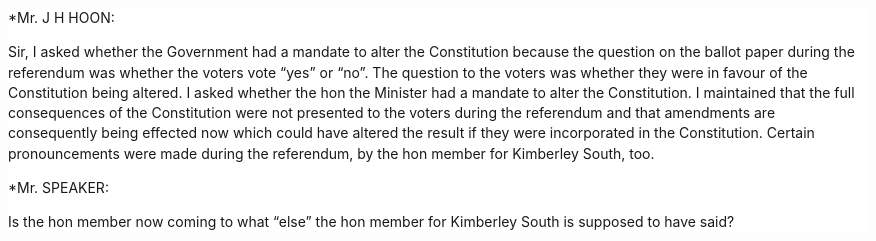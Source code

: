 </speech>

<speech by="#hoon">

<from>*Mr. <person refersTo="hansard_za">J H HOON</person>:</from>

<p>Sir, I asked whether the Government had a mandate to alter the Constitution because the question on the ballot paper during the referendum was whether the voters vote &#x201C;yes&#x201D; or &#x201C;no&#x201D;. The question to the voters was whether they were in favour of the Constitution being altered. I asked whether the hon the Minister had a mandate to alter the Constitution. I maintained that the full consequences of the Constitution were not presented to the voters during the referendum and that amendments are consequently being effected now which could have altered the result if they were incorporated in the Constitution. Certain pronouncements were made during the referendum, by the hon member for Kimberley South, too.</p>

</speech>

<speech by="#speaker">

<from>*Mr. <person refersTo="hansard_za">SPEAKER</person>:</from>

<p>Is the hon member now coming to what &#x201C;else&#x201D; the hon member for Kimberley South is supposed to have said?</p>

</speech>

